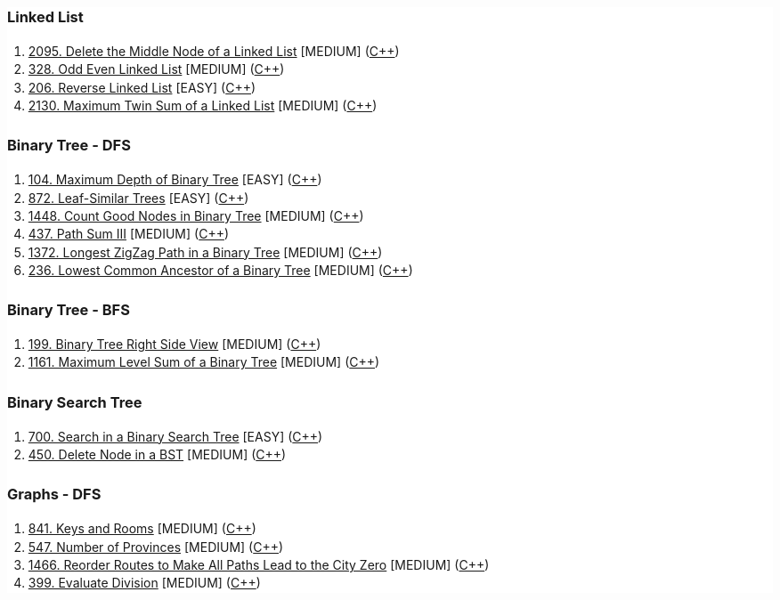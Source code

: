 ### Linked List

1. [2095\. Delete the Middle Node of a Linked List](https://leetcode.com/problems/delete-the-middle-node-of-a-linked-list/?envType=study-plan-v2&envId=leetcode-75) [MEDIUM] ([C++](solutions/2095-delete-the-middle-node-of-a-linked-list.cpp))
2. [328\. Odd Even Linked List](https://leetcode.com/problems/odd-even-linked-list/?envType=study-plan-v2&envId=leetcode-75) [MEDIUM] ([C++](solutions/0328-odd-even-linked-list.cpp))
3. [206\. Reverse Linked List](https://leetcode.com/problems/reverse-linked-list/?envType=study-plan-v2&envId=leetcode-75) [EASY] ([C++](solutions/0206-reverse-linked-list.cpp))
4. [2130\. Maximum Twin Sum of a Linked List](https://leetcode.com/problems/maximum-twin-sum-of-a-linked-list/?envType=study-plan-v2&envId=leetcode-75) [MEDIUM] ([C++](solutions/2130-maximum-twin-sum-of-a-linked-list.cpp))

### Binary Tree - DFS

1. [104\. Maximum Depth of Binary Tree](https://leetcode.com/problems/maximum-depth-of-binary-tree/?envType=study-plan-v2&envId=leetcode-75) [EASY] ([C++](solutions/0104-maximum-depth-of-binary-tree.cpp))
2. [872\. Leaf-Similar Trees](https://leetcode.com/problems/leaf-similar-trees/?envType=study-plan-v2&envId=leetcode-75) [EASY] ([C++](solutions/0872-leaf-similar-trees.cpp))
3. [1448\. Count Good Nodes in Binary Tree](https://leetcode.com/problems/count-good-nodes-in-binary-tree/?envType=study-plan-v2&envId=leetcode-75) [MEDIUM] ([C++](solutions/1448-count-good-nodes-in-binary-tree.cpp))
4. [437\. Path Sum III](https://leetcode.com/problems/path-sum-iii/?envType=study-plan-v2&envId=leetcode-75) [MEDIUM] ([C++](solutions/0437-path-sum-iii.cpp))
5. [1372\. Longest ZigZag Path in a Binary Tree](https://leetcode.com/problems/longest-zigzag-path-in-a-binary-tree/?envType=study-plan-v2&envId=leetcode-75) [MEDIUM] ([C++](solutions/1372-longest-zigzag-path-in-a-binary-tree.cpp))
6. [236\. Lowest Common Ancestor of a Binary Tree](https://leetcode.com/problems/lowest-common-ancestor-of-a-binary-tree/?envType=study-plan-v2&envId=leetcode-75) [MEDIUM] ([C++](solutions/0236-lowest-common-ancestor-of-a-binary-tree.cpp))

### Binary Tree - BFS

1. [199\. Binary Tree Right Side View](https://leetcode.com/problems/binary-tree-right-side-view/?envType=study-plan-v2&envId=leetcode-75) [MEDIUM] ([C++](solutions/0199-binary-tree-right-side-view.cpp))
2. [1161\. Maximum Level Sum of a Binary Tree](https://leetcode.com/problems/maximum-level-sum-of-a-binary-tree/?envType=study-plan-v2&envId=leetcode-75) [MEDIUM] ([C++](solutions/1161-maximum-level-sum-of-a-binary-tree.cpp))

### Binary Search Tree

1. [700\. Search in a Binary Search Tree](https://leetcode.com/problems/search-in-a-binary-search-tree/?envType=study-plan-v2&envId=leetcode-75) [EASY] ([C++](solutions/0700-search-in-a-binary-search-tree.cpp))
2. [450\. Delete Node in a BST](https://leetcode.com/problems/delete-node-in-a-bst/?envType=study-plan-v2&envId=leetcode-75) [MEDIUM] ([C++](solutions/0450-delete-node-in-a-bst.cpp))

### Graphs - DFS

1. [841\. Keys and Rooms](https://leetcode.com/problems/keys-and-rooms/?envType=study-plan-v2&envId=leetcode-75) [MEDIUM] ([C++](solutions/0841-keys-and-rooms.cpp))
2. [547\. Number of Provinces](https://leetcode.com/problems/number-of-provinces/?envType=study-plan-v2&envId=leetcode-75) [MEDIUM] ([C++](solutions/0547-number-of-provinces.cpp))
3. [1466\. Reorder Routes to Make All Paths Lead to the City Zero](https://leetcode.com/problems/reorder-routes-to-make-all-paths-lead-to-the-city-zero/?envType=study-plan-v2&envId=leetcode-75) [MEDIUM] ([C++](solutions/1466-reorder-routes-to-make-all-paths-lead-to-the-city-zero.cpp))
4. [399\. Evaluate Division](https://leetcode.com/problems/evaluate-division/?envType=study-plan-v2&envId=leetcode-75) [MEDIUM] ([C++](solutions/0399-evaluate-division.cpp))
